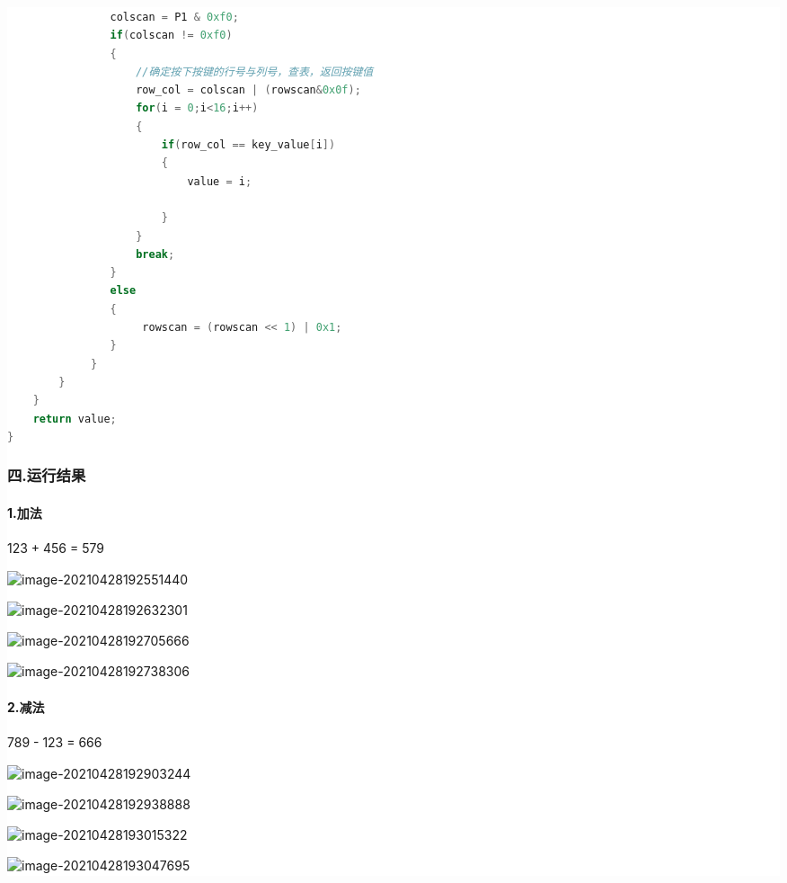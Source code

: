 ```C 
				colscan = P1 & 0xf0;
				if(colscan != 0xf0)
				{
					//确定按下按键的行号与列号，查表，返回按键值
					row_col = colscan | (rowscan&0x0f);
					for(i = 0;i<16;i++)
					{
						if(row_col == key_value[i])
						{
							value = i;
							
						}
					}
					break;
				}
				else 
				{
					 rowscan = (rowscan << 1) | 0x1;
				}
			 }
		}
	}
	return value;
}
```

### 四.运行结果

#### 1.加法

123 + 456 = 579

![image-20210428192551440](https://gitee.com/erxiong3344/blogimage/raw/master/image/20210428192551.png)

![image-20210428192632301](https://gitee.com/erxiong3344/blogimage/raw/master/image/20210428192632.png)

![image-20210428192705666](https://gitee.com/erxiong3344/blogimage/raw/master/image/20210428192705.png)

![image-20210428192738306](https://gitee.com/erxiong3344/blogimage/raw/master/image/20210428192738.png)

#### 2.减法

789 - 123 = 666

![image-20210428192903244](https://gitee.com/erxiong3344/blogimage/raw/master/image/20210428192903.png)

![image-20210428192938888](https://gitee.com/erxiong3344/blogimage/raw/master/image/20210428192939.png)

![image-20210428193015322](https://gitee.com/erxiong3344/blogimage/raw/master/image/20210428193015.png)

![image-20210428193047695](https://gitee.com/erxiong3344/blogimage/raw/master/image/20210428193047.png)
